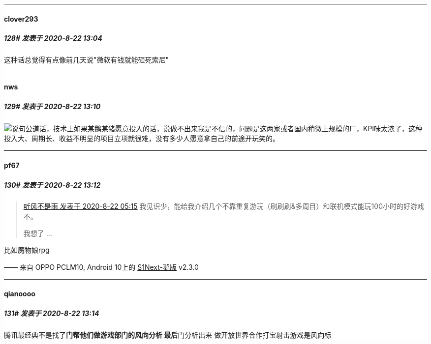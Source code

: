 


*****

####  clover293  
##### 128#       发表于 2020-8-22 13:04




这种话总觉得有点像前几天说"微软有钱就能砸死索尼"







*****

####  nws  
##### 129#       发表于 2020-8-22 13:10



<img src="https://static.saraba1st.com/image/smiley/face2017/001.png" referrerpolicy="no-referrer">说句公道话，技术上如果某鹅某猪愿意投入的话，说做不出来我是不信的，问题是这两家或者国内稍微上规模的厂，KPI味太浓了，这种投入大、周期长、收益不明显的项目立项就很难，没有多少人愿意拿自己的前途开玩笑的。







*****

####  pf67  
##### 130#       发表于 2020-8-22 13:12



<blockquote><a href="httphttps://bbs.saraba1st.com/2b/forum.php?mod=redirect&amp;goto=findpost&amp;pid=48512598&amp;ptid=1955934" target="_blank">听风不是雨 发表于 2020-8-22 05:15</a>
我见识少，能给我介绍几个不靠重复游玩（刷刷刷&amp;多周目）和联机模式能玩100小时的好游戏不。

我想了 ...</blockquote>
比如魔物娘rpg

—— 来自 OPPO PCLM10, Android 10上的 [S1Next-鹅版](https://github.com/ykrank/S1-Next/releases) v2.3.0







*****

####  qianoooo  
##### 131#       发表于 2020-8-22 13:14




腾讯最经典不是找了**门帮他们做游戏部门的风向分析 最后**门分析出来 做开放世界合作打宝射击游戏是风向标


